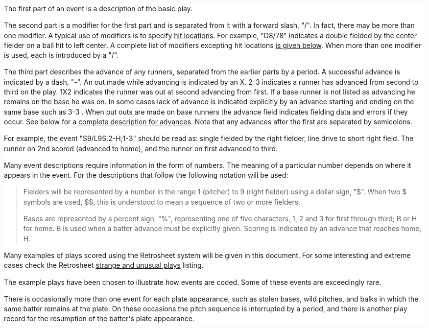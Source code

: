 The first part of an event is a description of the basic play.

The second part is a modifier for the first part and is separated from
it with a forward slash, "/". In fact, there may be more than one
modifier. A typical use of modifiers is to specify [hit
locations](http://www.retrosheet.org/location.htm). For example, "D8/78"
indicates a double fielded by the center fielder on a ball hit to left
center. A complete list of modifiers excepting hit locations [is given
below](#6). When more than one modifier is used, each is introduced by a
"/".

The third part describes the advance of any runners, separated from the
earlier parts by a period. A successful advance is indicated by a dash,
"-". An out made while advancing is indicated by an X. 2-3 indicates a
runner has advanced from second to third on the play. 1X2 indicates the
runner was out at second advancing from first. If a base runner is not
listed as advancing he remains on the base he was on. In some cases lack
of advance is indicated explicitly by an advance starting and ending on
the same base such as 3-3 . When put outs are made on base runners the
advance field indicates fielding data and errors if they occur. See
below for a [complete description for advances](#4). Note that any
advances after the first are separated by semicolons.

For example, the event "S9/L9S.2-H;1-3" should be read as: single
fielded by the right fielder, line drive to short right field. The
runner on 2nd scored (advanced to home), and the runner on first
advanced to third.

Many event descriptions require information in the form of numbers. The
meaning of a particular number depends on where it appears in the event.
For the descriptions that follow the following notation will be used:

> Fielders will be represented by a number in the range 1 (pitcher) to 9
> (right fielder) using a dollar sign, "\$". When two \$ symbols are
> used, \$\$, this is understood to mean a sequence of two or more
> fielders.
>
> Bases are represented by a percent sign, "%", representing one of five
> characters, 1, 2 and 3 for first through third; B or H for home. B is
> used when a batter advance must be explicitly given. Scoring is
> indicated by an advance that reaches home, H.

Many examples of plays scored using the Retrosheet system will be given
in this document. For some interesting and extreme cases check the
Retrosheet [strange and unusual
plays](http://www.retrosheet.org/strange.htm) listing.

The example plays have been chosen to illustrate how events are coded.
Some of these events are exceedingly rare.

There is occasionally more than one event for each plate appearance,
such as stolen bases, wild pitches, and balks in which the same batter
remains at the plate. On these occasions the pitch sequence is
interrupted by a period, and there is another play record for the
resumption of the batter's plate appearance.
